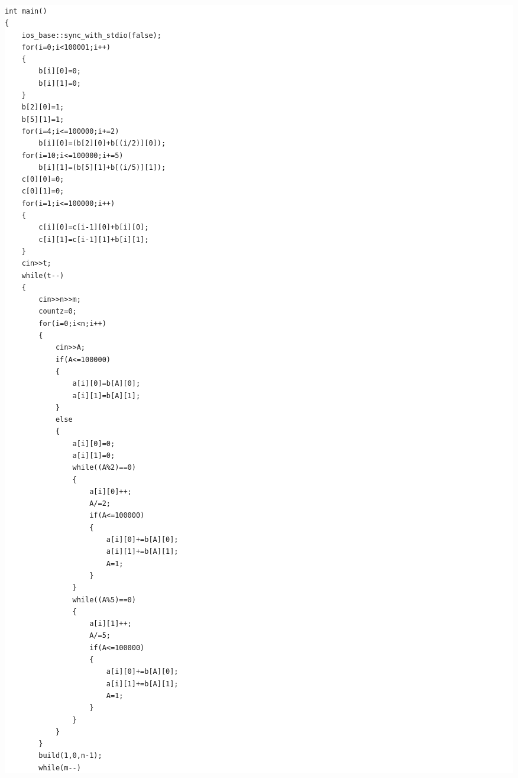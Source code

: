     int main()
    {
        ios_base::sync_with_stdio(false);
        for(i=0;i<100001;i++)
        {
            b[i][0]=0;
            b[i][1]=0;
        }
        b[2][0]=1;
        b[5][1]=1;
        for(i=4;i<=100000;i+=2)
            b[i][0]=(b[2][0]+b[(i/2)][0]);
        for(i=10;i<=100000;i+=5)
            b[i][1]=(b[5][1]+b[(i/5)][1]);
        c[0][0]=0;
        c[0][1]=0;
        for(i=1;i<=100000;i++)
        {
            c[i][0]=c[i-1][0]+b[i][0];
            c[i][1]=c[i-1][1]+b[i][1];
        }
        cin>>t;
        while(t--)
        {
            cin>>n>>m;
            countz=0;
            for(i=0;i<n;i++)
            {
                cin>>A;
                if(A<=100000)
                {
                    a[i][0]=b[A][0];
                    a[i][1]=b[A][1];
                }
                else
                {
                    a[i][0]=0;
                    a[i][1]=0;
                    while((A%2)==0)
                    {
                        a[i][0]++;
                        A/=2;
                        if(A<=100000)
                        {
                            a[i][0]+=b[A][0];
                            a[i][1]+=b[A][1];
                            A=1;
                        }
                    }
                    while((A%5)==0)
                    {
                        a[i][1]++;
                        A/=5;
                        if(A<=100000)
                        {
                            a[i][0]+=b[A][0];
                            a[i][1]+=b[A][1];
                            A=1;
                        }
                    }
                }
            }
            build(1,0,n-1);
            while(m--)